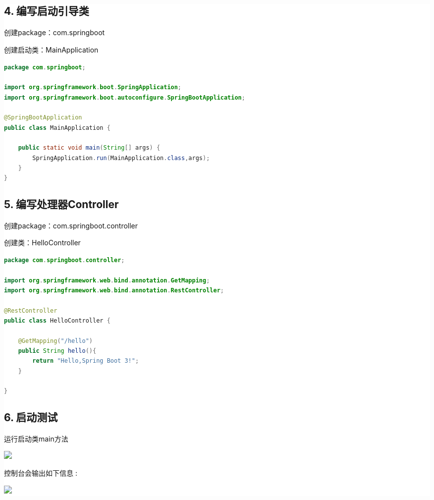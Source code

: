 ## 4. 编写启动引导类

创建package：com.springboot

创建启动类：MainApplication

```java
package com.springboot;

import org.springframework.boot.SpringApplication;
import org.springframework.boot.autoconfigure.SpringBootApplication;

@SpringBootApplication
public class MainApplication {

    public static void main(String[] args) {
        SpringApplication.run(MainApplication.class,args);
    }
}
```

## 5. 编写处理器Controller

创建package：com.springboot.controller

创建类：HelloController

```java
package com.springboot.controller;

import org.springframework.web.bind.annotation.GetMapping;
import org.springframework.web.bind.annotation.RestController;

@RestController
public class HelloController {

    @GetMapping("/hello")
    public String hello(){
        return "Hello,Spring Boot 3!";
    }

}
```

## 6. 启动测试

运行启动类main方法

![](assets%5Cimage-20230620094218277.png#id=eNlsS&originalType=binary&ratio=1&rotation=0&showTitle=false&status=done&style=none&title=)

控制台会输出如下信息 :

![](assets%5Cimage-20230620094331984.png#id=RmHy9&originalType=binary&ratio=1&rotation=0&showTitle=false&status=done&style=none&title=)
